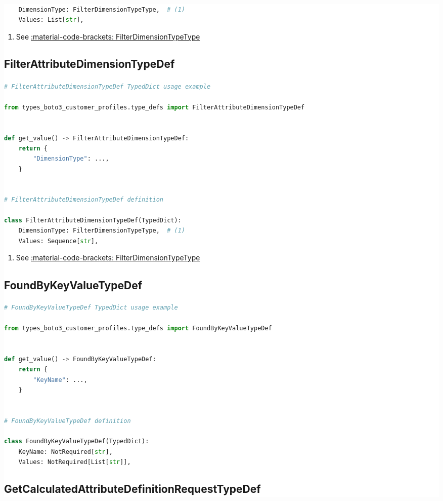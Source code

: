 ```python
    DimensionType: FilterDimensionTypeType,  # (1)
    Values: List[str],
```

1. See [:material-code-brackets: FilterDimensionTypeType](./literals.md#filterdimensiontypetype)

## FilterAttributeDimensionTypeDef

```python
# FilterAttributeDimensionTypeDef TypedDict usage example

from types_boto3_customer_profiles.type_defs import FilterAttributeDimensionTypeDef


def get_value() -> FilterAttributeDimensionTypeDef:
    return {
        "DimensionType": ...,
    }


# FilterAttributeDimensionTypeDef definition

class FilterAttributeDimensionTypeDef(TypedDict):
    DimensionType: FilterDimensionTypeType,  # (1)
    Values: Sequence[str],
```

1. See [:material-code-brackets: FilterDimensionTypeType](./literals.md#filterdimensiontypetype)

## FoundByKeyValueTypeDef

```python
# FoundByKeyValueTypeDef TypedDict usage example

from types_boto3_customer_profiles.type_defs import FoundByKeyValueTypeDef


def get_value() -> FoundByKeyValueTypeDef:
    return {
        "KeyName": ...,
    }


# FoundByKeyValueTypeDef definition

class FoundByKeyValueTypeDef(TypedDict):
    KeyName: NotRequired[str],
    Values: NotRequired[List[str]],
```


## GetCalculatedAttributeDefinitionRequestTypeDef
